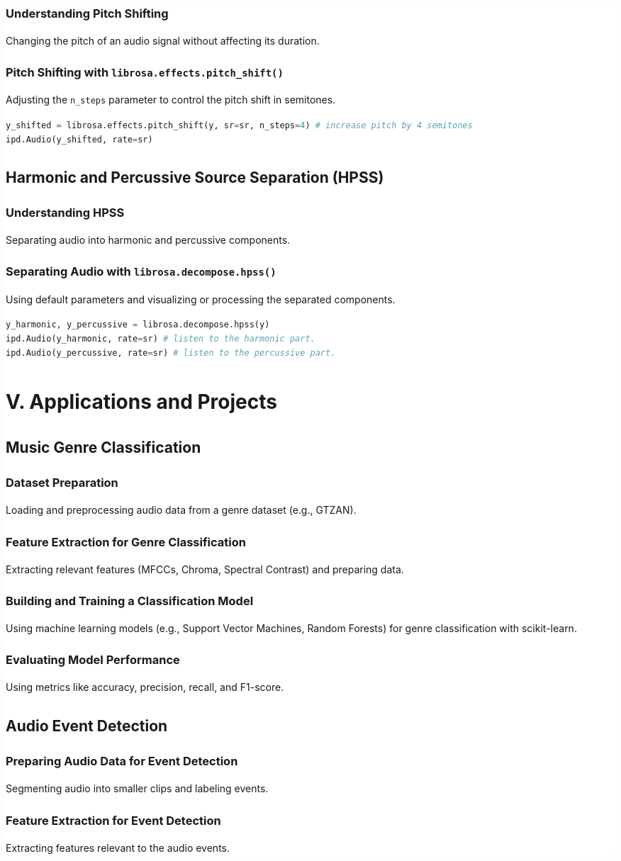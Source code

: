 ### Understanding Pitch Shifting
Changing the pitch of an audio signal without affecting its duration.

### Pitch Shifting with `librosa.effects.pitch_shift()`
Adjusting the `n_steps` parameter to control the pitch shift in semitones.
```python
y_shifted = librosa.effects.pitch_shift(y, sr=sr, n_steps=4) # increase pitch by 4 semitones
ipd.Audio(y_shifted, rate=sr)
```

## Harmonic and Percussive Source Separation (HPSS)

### Understanding HPSS
Separating audio into harmonic and percussive components.

### Separating Audio with `librosa.decompose.hpss()`
Using default parameters and visualizing or processing the separated components.
```python
y_harmonic, y_percussive = librosa.decompose.hpss(y)
ipd.Audio(y_harmonic, rate=sr) # listen to the harmonic part.
ipd.Audio(y_percussive, rate=sr) # listen to the percussive part.
```

# V. Applications and Projects

## Music Genre Classification

### Dataset Preparation
Loading and preprocessing audio data from a genre dataset (e.g., GTZAN).

### Feature Extraction for Genre Classification
Extracting relevant features (MFCCs, Chroma, Spectral Contrast) and preparing data.

### Building and Training a Classification Model
Using machine learning models (e.g., Support Vector Machines, Random Forests) for genre classification with scikit-learn.

### Evaluating Model Performance
Using metrics like accuracy, precision, recall, and F1-score.

## Audio Event Detection

### Preparing Audio Data for Event Detection
Segmenting audio into smaller clips and labeling events.

### Feature Extraction for Event Detection
Extracting features relevant to the audio events.
